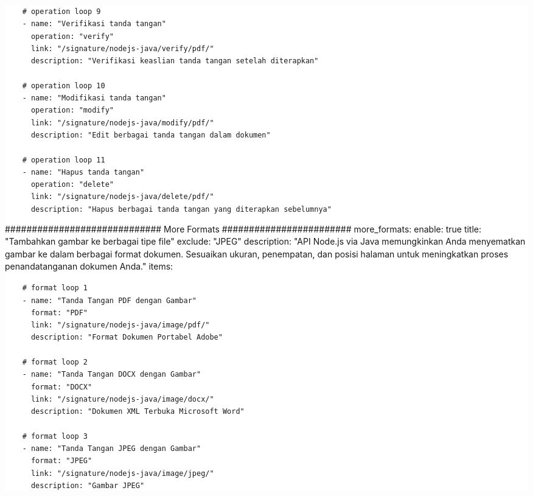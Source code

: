         # operation loop 9
        - name: "Verifikasi tanda tangan"
          operation: "verify"
          link: "/signature/nodejs-java/verify/pdf/"
          description: "Verifikasi keaslian tanda tangan setelah diterapkan"
          
        # operation loop 10
        - name: "Modifikasi tanda tangan"
          operation: "modify"
          link: "/signature/nodejs-java/modify/pdf/"
          description: "Edit berbagai tanda tangan dalam dokumen"
          
        # operation loop 11
        - name: "Hapus tanda tangan"
          operation: "delete"
          link: "/signature/nodejs-java/delete/pdf/"
          description: "Hapus berbagai tanda tangan yang diterapkan sebelumnya"
          
############################# More Formats ########################
more_formats:
    enable: true
    title: "Tambahkan gambar ke berbagai tipe file"
    exclude: "JPEG"
    description: "API Node.js via Java memungkinkan Anda menyematkan gambar ke dalam berbagai format dokumen. Sesuaikan ukuran, penempatan, dan posisi halaman untuk meningkatkan proses penandatanganan dokumen Anda."
    items: 
          
        # format loop 1
        - name: "Tanda Tangan PDF dengan Gambar"
          format: "PDF"
          link: "/signature/nodejs-java/image/pdf/"
          description: "Format Dokumen Portabel Adobe"
          
        # format loop 2
        - name: "Tanda Tangan DOCX dengan Gambar"
          format: "DOCX"
          link: "/signature/nodejs-java/image/docx/"
          description: "Dokumen XML Terbuka Microsoft Word"
          
        # format loop 3
        - name: "Tanda Tangan JPEG dengan Gambar"
          format: "JPEG"
          link: "/signature/nodejs-java/image/jpeg/"
          description: "Gambar JPEG"
          